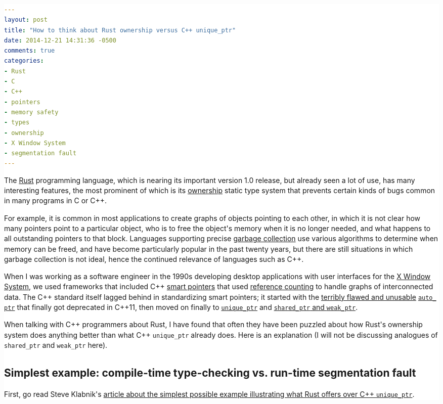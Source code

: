 ```yaml
---
layout: post
title: "How to think about Rust ownership versus C++ unique_ptr"
date: 2014-12-21 14:31:36 -0500
comments: true
categories:
- Rust
- C
- C++
- pointers
- memory safety
- types
- ownership
- X Window System
- segmentation fault
---
```

The [Rust](http://www.rust-lang.org/) programming language, which is nearing its important version 1.0 release, but already seen a lot of use, has many interesting features, the most prominent of which is its [ownership](http://doc.rust-lang.org/guide.html#ownership,-borrowing,-and-lifetimes) static type system that prevents certain kinds of bugs common in many programs in C or C++.

For example, it is common in most applications to create graphs of objects pointing to each other, in which it is not clear how many pointers point to a particular object, who is to free the object's memory when it is no longer needed, and what happens to all outstanding pointers to that block. Languages supporting precise [garbage collection](http://en.wikipedia.org/wiki/Garbage_collection_%28computer_science%29) use various algorithms to determine when memory can be freed, and have become particularly popular in the past twenty years, but there are still situations in which garbage collection is not ideal, hence the continued relevance of languages such as C++.

When I was working as a software engineer in the 1990s developing desktop applications with user interfaces for the [X Window System](http://en.wikipedia.org/wiki/X_Window_System), we used frameworks that included C++ [smart pointers](http://en.wikipedia.org/wiki/Smart_pointer) that used [reference counting](http://en.wikipedia.org/wiki/Reference_counting) to handle graphs of interconnected data. The C++ standard itself lagged behind in standardizing smart pointers; it started with the [terribly flawed and unusable](http://www.informit.com/articles/article.aspx?p=30642&seqNum=9) [`auto_ptr`](http://en.wikipedia.org/wiki/Auto_ptr) that finally got deprecated in C++11, then moved on finally to [`unique_ptr`](http://en.wikipedia.org/wiki/Smart_pointer#unique_ptr) and [`shared_ptr` and `weak_ptr`](http://en.wikipedia.org/wiki/Smart_pointer#shared_ptr_and_weak_ptr).

When talking with C++ programmers about Rust, I have found that often they have been puzzled about how Rust's ownership system does anything better than what C++ `unique_ptr` already does. Here is an explanation (I will not be discussing analogues of `shared_ptr` and `weak_ptr` here).



## Simplest example: compile-time type-checking vs. run-time segmentation fault

First, go read Steve Klabnik's [article about the simplest possible example illustrating what Rust offers over C++ `unique_ptr`](http://www.steveklabnik.com/uniq_ptr_problem/).
